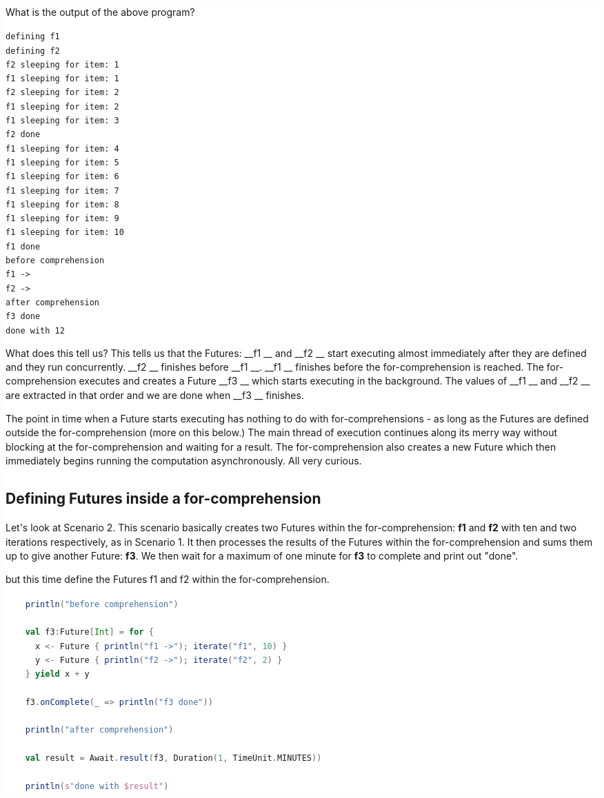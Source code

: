 
What is the output of the above program?

```{.bash}
defining f1
defining f2
f2 sleeping for item: 1
f1 sleeping for item: 1
f2 sleeping for item: 2
f1 sleeping for item: 2
f1 sleeping for item: 3
f2 done
f1 sleeping for item: 4
f1 sleeping for item: 5
f1 sleeping for item: 6
f1 sleeping for item: 7
f1 sleeping for item: 8
f1 sleeping for item: 9
f1 sleeping for item: 10
f1 done
before comprehension
f1 ->
f2 ->
after comprehension
f3 done
done with 12
```

What does this tell us? This tells us that the Futures: __f1 __ and  __f2 __ start executing almost immediately after they are defined and they run concurrently.  __f2 __ finishes before  __f1 __.  __f1 __ finishes before the for-comprehension is reached. The for-comprehension executes and creates a Future __f3 __ which starts executing in the background. The values of  __f1 __ and  __f2 __ are extracted in that order and we are done when __f3 __ finishes.

The point in time when a Future starts executing has nothing to do with for-comprehensions - as long as the Futures are defined outside the for-comprehension (more on this below.) The main thread of execution continues along its merry way without blocking at the for-comprehension and waiting for a result. The for-comprehension also creates a new Future which then immediately begins running the computation asynchronously. All very curious.

Defining Futures inside a for-comprehension
-------------------------------------------

Let's look at Scenario 2. This scenario basically creates two Futures within the for-comprehension: __f1__ and __f2__ with ten and two iterations respectively, as in Scenario 1. It then processes the results of the Futures within the for-comprehension and sums them up to give another Future: __f3__. We then wait for a maximum of one minute for __f3__ to complete and print out "done".

 but this time define the Futures f1 and f2 within the for-comprehension.

```{.scala .scrollx}
    println("before comprehension")

    val f3:Future[Int] = for {
      x <- Future { println("f1 ->"); iterate("f1", 10) }
      y <- Future { println("f2 ->"); iterate("f2", 2) }
    } yield x + y

    f3.onComplete(_ => println("f3 done"))

    println("after comprehension")

    val result = Await.result(f3, Duration(1, TimeUnit.MINUTES))

    println(s"done with $result")

```
